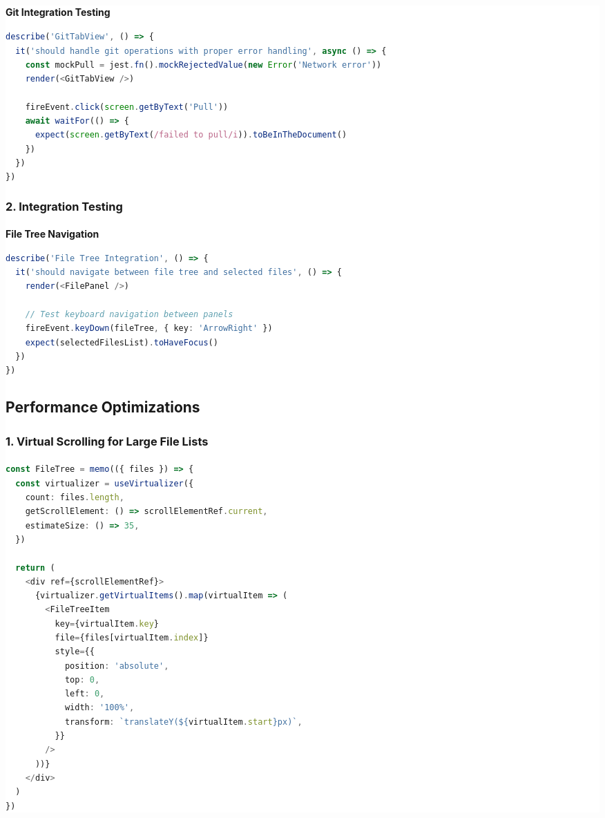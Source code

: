 **Git Integration Testing**

```typescript
describe('GitTabView', () => {
  it('should handle git operations with proper error handling', async () => {
    const mockPull = jest.fn().mockRejectedValue(new Error('Network error'))
    render(<GitTabView />)

    fireEvent.click(screen.getByText('Pull'))
    await waitFor(() => {
      expect(screen.getByText(/failed to pull/i)).toBeInTheDocument()
    })
  })
})
```

### 2. Integration Testing

**File Tree Navigation**

```typescript
describe('File Tree Integration', () => {
  it('should navigate between file tree and selected files', () => {
    render(<FilePanel />)

    // Test keyboard navigation between panels
    fireEvent.keyDown(fileTree, { key: 'ArrowRight' })
    expect(selectedFilesList).toHaveFocus()
  })
})
```

## Performance Optimizations

### 1. Virtual Scrolling for Large File Lists

```typescript
const FileTree = memo(({ files }) => {
  const virtualizer = useVirtualizer({
    count: files.length,
    getScrollElement: () => scrollElementRef.current,
    estimateSize: () => 35,
  })

  return (
    <div ref={scrollElementRef}>
      {virtualizer.getVirtualItems().map(virtualItem => (
        <FileTreeItem
          key={virtualItem.key}
          file={files[virtualItem.index]}
          style={{
            position: 'absolute',
            top: 0,
            left: 0,
            width: '100%',
            transform: `translateY(${virtualItem.start}px)`,
          }}
        />
      ))}
    </div>
  )
})
```

